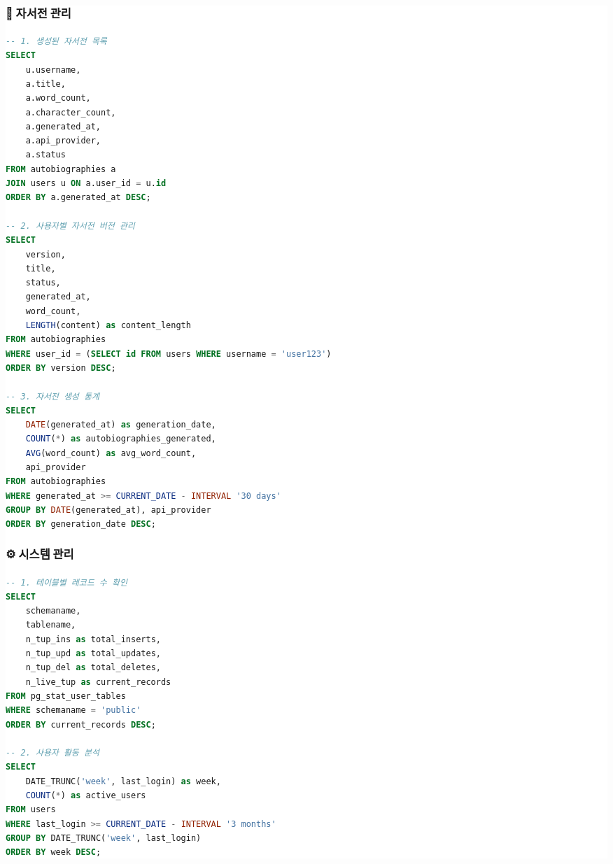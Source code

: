 ### 📖 자서전 관리

```sql
-- 1. 생성된 자서전 목록
SELECT 
    u.username,
    a.title,
    a.word_count,
    a.character_count,
    a.generated_at,
    a.api_provider,
    a.status
FROM autobiographies a
JOIN users u ON a.user_id = u.id
ORDER BY a.generated_at DESC;

-- 2. 사용자별 자서전 버전 관리
SELECT 
    version,
    title,
    status,
    generated_at,
    word_count,
    LENGTH(content) as content_length
FROM autobiographies
WHERE user_id = (SELECT id FROM users WHERE username = 'user123')
ORDER BY version DESC;

-- 3. 자서전 생성 통계
SELECT 
    DATE(generated_at) as generation_date,
    COUNT(*) as autobiographies_generated,
    AVG(word_count) as avg_word_count,
    api_provider
FROM autobiographies
WHERE generated_at >= CURRENT_DATE - INTERVAL '30 days'
GROUP BY DATE(generated_at), api_provider
ORDER BY generation_date DESC;
```

### ⚙️ 시스템 관리

```sql
-- 1. 테이블별 레코드 수 확인
SELECT 
    schemaname,
    tablename,
    n_tup_ins as total_inserts,
    n_tup_upd as total_updates,
    n_tup_del as total_deletes,
    n_live_tup as current_records
FROM pg_stat_user_tables
WHERE schemaname = 'public'
ORDER BY current_records DESC;

-- 2. 사용자 활동 분석
SELECT 
    DATE_TRUNC('week', last_login) as week,
    COUNT(*) as active_users
FROM users
WHERE last_login >= CURRENT_DATE - INTERVAL '3 months'
GROUP BY DATE_TRUNC('week', last_login)
ORDER BY week DESC;

```